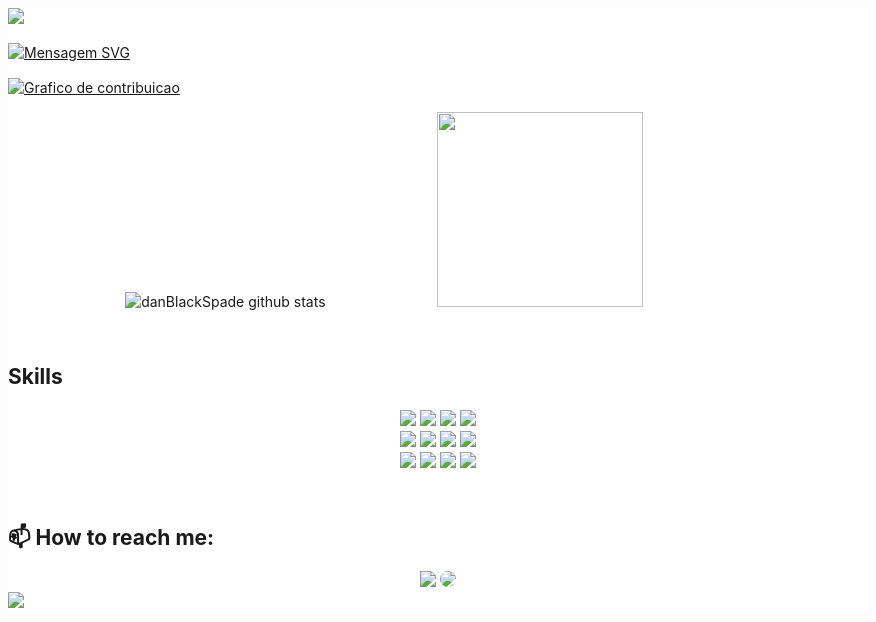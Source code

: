 <img width=100% src="https://capsule-render.vercel.app/api?type=waving&color=daf&text=Hello&height=190&section=header&fontAlign=80&fontColor=333"/>

  [![Mensagem SVG](https://readme-typing-svg.herokuapp.com/?color=fff&size=35&font=Fira+Code&center=true&vCenter=true&width=1000&lines=OI,+Meu+nome+é+Daniel+Jun;Seja+Bem+Vindo(a)!+:%29)](https://github.com/danBlackSpade/danBlackSpade)

  [![Grafico de contribuicao](https://github-readme-activity-graph.vercel.app/graph?username=danBlackSpade&bg_color=0d1117&color=daf&line=12c1ca&point=0a6c71&area=true&hide_border=true)](https://github.com/danBlackSpade/danBlackSpade)

<div align="center">  
  <img width="49%" height="195px" src="https://github-readme-stats.vercel.app/api?username=danBlackSpade&show_icons=true&count_private=true&hide_border=true&title_color=daf&icon_color=12c1ca&text_color=c9d1d9&bg_color=0d1117" alt="danBlackSpade github stats" /> 
  <img width="49%" height="195px" src="https://github-readme-stats.vercel.app/api/top-langs/?username=danBlackSpade&layout=compact&hide_border=true&title_color=daf&text_color=12c1ca&bg_color=0d1117" />
</div>  

<br>


## Skills

<div align="center">
	<img src="https://img.shields.io/badge/JavaScript-F7DF1E?style=for-the-badge&logo=javascript&logoColor=black" />
	<img src="https://img.shields.io/badge/Python-3776AB?style=for-the-badge&logo=python&logoColor=yellow" />
	<img src="https://img.shields.io/badge/GIT-E44C30?style=for-the-badge&logo=git&logoColor=black"/>
	<img src="https://img.shields.io/badge/C%23-239120?style=for-the-badge&logo=c-sharp&logoColor=white" />
</div>

<div align="center"> 
	<img src="https://img.shields.io/badge/HTML5-E34F26?style=for-the-badge&logo=html5&logoColor=white" />
	<img src="https://img.shields.io/badge/CSS3-1572B6?style=for-the-badge&logo=css3&logoColor=red"/>
	<img src="https://img.shields.io/badge/Figma-F24E1E?style=for-the-badge&logo=figma&logoColor=white"/>
	<img src="https://img.shields.io/badge/Bootstrap-563D7C?style=for-the-badge&logo=bootstrap&logoColor=white"/>

</div>

<div align="center">
	<img src="https://img.shields.io/badge/React_Native-20232A?style=for-the-badge&logo=react&logoColor=61DAFB"/>
	<img src="https://img.shields.io/badge/React-20232A?style=for-the-badge&logo=react&logoColor=61DAFB" />
	<img src="https://img.shields.io/badge/Flutter-02569B?style=for-the-badge&logo=flutter&logoColor=black" />
	<img src="https://img.shields.io/badge/Django-092E20?style=for-the-badge&logo=django&logoColor=green" />
</div>

<br/>

## 📫 How to reach me:
<div align="center">
	<a href="mailto:djun44@gmail.com"> <img src="https://img.shields.io/badge/Gmail-D14836?style=for-the-badge&logo=gmail&logoColor=white" target="_blank" /></a>
	<a href="https://www.linkedin.com/in/daniel-j-5b218b136/" target="_blank"><img src="https://img.shields.io/badge/LinkedIn-0077B5?style=for-the-badge&logo=linkedin&logoColor=white" style="border-radius: 30px" target="_blank"></a> 
</div>
<img width=100% src="https://capsule-render.vercel.app/api?type=waving&color=daf&height=190&section=footer"/>





